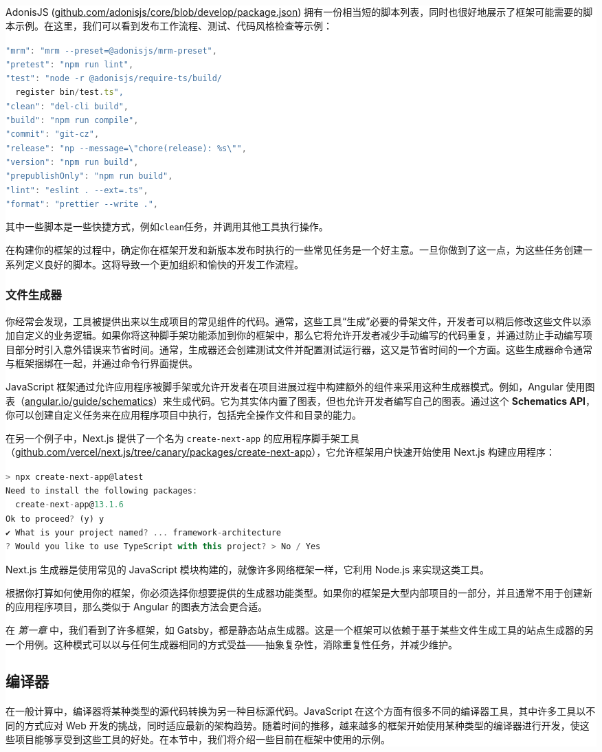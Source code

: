 AdonisJS ([github.com/adonisjs/core/blob/develop/package.json](http://github.com/adonisjs/core/blob/develop/package.json)) 拥有一份相当短的脚本列表，同时也很好地展示了框架可能需要的脚本示例。在这里，我们可以看到发布工作流程、测试、代码风格检查等示例：

```js
"mrm": "mrm --preset=@adonisjs/mrm-preset",
"pretest": "npm run lint",
"test": "node -r @adonisjs/require-ts/build/
  register bin/test.ts",
"clean": "del-cli build",
"build": "npm run compile",
"commit": "git-cz",
"release": "np --message=\"chore(release): %s\"",
"version": "npm run build",
"prepublishOnly": "npm run build",
"lint": "eslint . --ext=.ts",
"format": "prettier --write .",
```

其中一些脚本是一些快捷方式，例如`clean`任务，并调用其他工具执行操作。

在构建你的框架的过程中，确定你在框架开发和新版本发布时执行的一些常见任务是一个好主意。一旦你做到了这一点，为这些任务创建一系列定义良好的脚本。这将导致一个更加组织和愉快的开发工作流程。

### 文件生成器

你经常会发现，工具被提供出来以生成项目的常见组件的代码。通常，这些工具“生成”必要的骨架文件，开发者可以稍后修改这些文件以添加自定义的业务逻辑。如果你将这种脚手架功能添加到你的框架中，那么它将允许开发者减少手动编写的代码重复，并通过防止手动编写项目部分时引入意外错误来节省时间。通常，生成器还会创建测试文件并配置测试运行器，这又是节省时间的一个方面。这些生成器命令通常与框架捆绑在一起，并通过命令行界面提供。

JavaScript 框架通过允许应用程序被脚手架或允许开发者在项目进展过程中构建额外的组件来采用这种生成器模式。例如，Angular 使用图表（[angular.io/guide/schematics](http://angular.io/guide/schematics)）来生成代码。它为其实体内置了图表，但也允许开发者编写自己的图表。通过这个 **Schematics API**，你可以创建自定义任务来在应用程序项目中执行，包括完全操作文件和目录的能力。

在另一个例子中，Next.js 提供了一个名为 `create-next-app` 的应用程序脚手架工具（[github.com/vercel/next.js/tree/canary/packages/create-next-app](http://github.com/vercel/next.js/tree/canary/packages/create-next-app)），它允许框架用户快速开始使用 Next.js 构建应用程序：

```js
> npx create-next-app@latest
Need to install the following packages:
  create-next-app@13.1.6
Ok to proceed? (y) y
✔ What is your project named? ... framework-architecture
? Would you like to use TypeScript with this project? > No / Yes
```

Next.js 生成器是使用常见的 JavaScript 模块构建的，就像许多网络框架一样，它利用 Node.js 来实现这类工具。

根据你打算如何使用你的框架，你必须选择你想要提供的生成器功能类型。如果你的框架是大型内部项目的一部分，并且通常不用于创建新的应用程序项目，那么类似于 Angular 的图表方法会更合适。

在 *第一章* 中，我们看到了许多框架，如 Gatsby，都是静态站点生成器。这是一个框架可以依赖于基于某些文件生成工具的站点生成器的另一个用例。这种模式可以以与任何生成器相同的方式受益——抽象复杂性，消除重复性任务，并减少维护。

## 编译器

在一般计算中，编译器将某种类型的源代码转换为另一种目标源代码。JavaScript 在这个方面有很多不同的编译器工具，其中许多工具以不同的方式应对 Web 开发的挑战，同时适应最新的架构趋势。随着时间的推移，越来越多的框架开始使用某种类型的编译器进行开发，使这些项目能够享受到这些工具的好处。在本节中，我们将介绍一些目前在框架中使用的示例。
